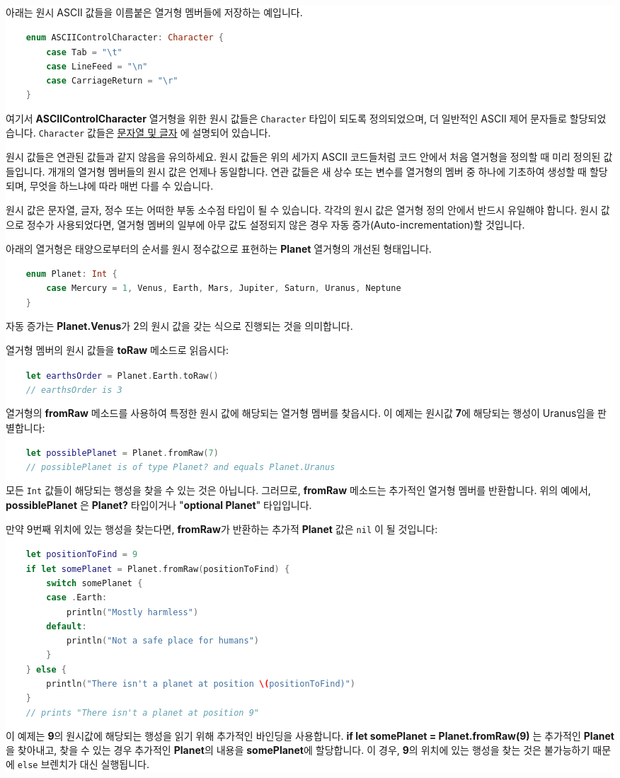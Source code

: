 아래는 원시 ASCII 값들을 이름붙은 열거형 멤버들에 저장하는 예입니다.
```swift
    enum ASCIIControlCharacter: Character {
        case Tab = "\t"
        case LineFeed = "\n"
        case CarriageReturn = "\r"
    }
```
여기서 **ASCIIControlCharacter** 열거형을 위한 원시 값들은 `Character` 타입이 되도록 정의되었으며, 더 일반적인 ASCII 제어 문자들로 할당되었습니다. `Character` 값들은 [문자열 및 글자]() 에 설명되어 있습니다.

원시 값들은 연관된 값들과 같지 않음을 유의하세요. 원시 값들은 위의 세가지 ASCII 코드들처럼 코드 안에서 처음 열거형을 정의할 때 미리 정의된 값들입니다. 개개의 열거형 멤버들의 원시 값은 언제나 동일합니다. 연관 값들은 새 상수 또는 변수를 열거형의 멤버 중 하나에 기초하여 생성할 때 할당되며, 무엇을 하느냐에 따라 매번 다를 수 있습니다.

원시 값은 문자열, 글자, 정수 또는 어떠한 부동 소수점 타입이 될 수 있습니다. 각각의 원시 값은 열거형 정의 안에서 반드시 유일해야 합니다. 원시 값으로 정수가 사용되었다면, 열거형 멤버의 일부에 아무 값도 설정되지 않은 경우 자동 증가(Auto-incrementation)할 것입니다.

아래의 열거형은 태양으로부터의 순서를 원시 정수값으로 표현하는 **Planet** 열거형의 개선된 형태입니다.
```swift
    enum Planet: Int {
        case Mercury = 1, Venus, Earth, Mars, Jupiter, Saturn, Uranus, Neptune
    }
```
자동 증가는 **Planet.Venus**가 2의 원시 값을 갖는 식으로 진행되는 것을 의미합니다.


열거형 멤버의 원시 값들을 **toRaw** 메소드로 읽읍시다:
```swift
    let earthsOrder = Planet.Earth.toRaw()
    // earthsOrder is 3
```

열거형의 **fromRaw** 메소드를 사용하여 특정한 원시 값에 해당되는 열거형 멤버를 찾읍시다. 이 예제는 원시값 **7**에 해당되는 행성이 Uranus임을 판별합니다:
```swift
    let possiblePlanet = Planet.fromRaw(7)
    // possiblePlanet is of type Planet? and equals Planet.Uranus
```
모든 `Int` 값들이 해당되는 행성을 찾을 수 있는 것은 아닙니다. 그러므로, **fromRaw** 메소드는 추가적인 열거형 멤버를 반환합니다. 위의 예에서, **possiblePlanet** 은 **Planet?** 타입이거나 "**optional Planet**" 타입입니다.

만약 9번째 위치에 있는 행성을 찾는다면, **fromRaw**가 반환하는 추가적 **Planet** 값은 `nil` 이 될 것입니다:
```swift
    let positionToFind = 9
    if let somePlanet = Planet.fromRaw(positionToFind) {
        switch somePlanet {
        case .Earth:
            println("Mostly harmless")
        default:
            println("Not a safe place for humans")
        }
    } else {
        println("There isn't a planet at position \(positionToFind)")
    }
    // prints "There isn't a planet at position 9"
```
이 예제는 **9**의 원시값에 해당되는 행성을 읽기 위해 추가적인 바인딩을 사용합니다.
**if let somePlanet = Planet.fromRaw(9)** 는 추가적인 **Planet**을 찾아내고, 찾을 수 있는 경우 추가적인 **Planet**의 내용을 **somePlanet**에 할당합니다. 이 경우, **9**의 위치에 있는 행성을 찾는 것은 불가능하기 때문에 `else` 브렌치가 대신 실행됩니다.
